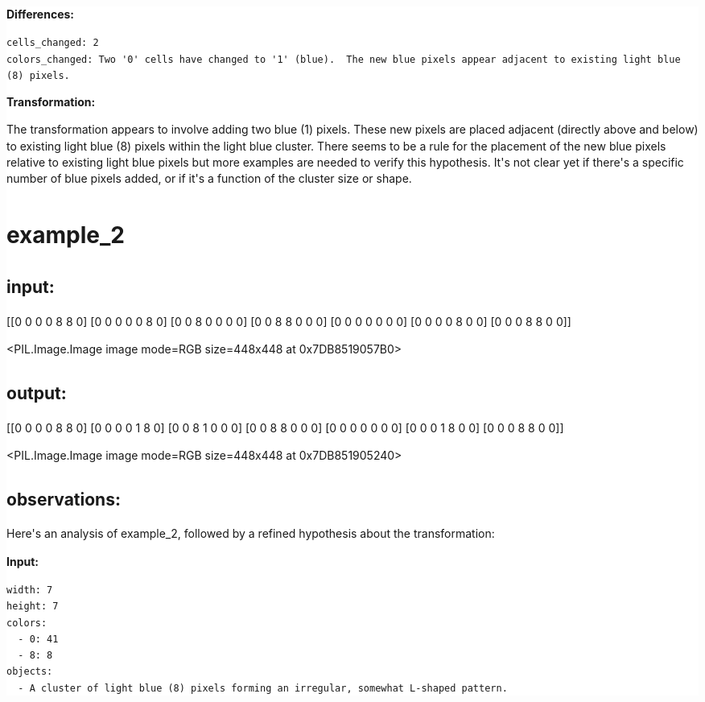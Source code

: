**Differences:**

```
cells_changed: 2
colors_changed: Two '0' cells have changed to '1' (blue).  The new blue pixels appear adjacent to existing light blue (8) pixels.
```

**Transformation:**

The transformation appears to involve adding two blue (1) pixels. These new pixels are placed adjacent (directly above and below) to existing light blue (8) pixels within the light blue cluster.  There seems to be a rule for the placement of the new blue pixels relative to existing light blue pixels but more examples are needed to verify this hypothesis.  It's not clear yet if there's a specific number of blue pixels added, or if it's a function of the cluster size or shape.


# example_2

## input:

[[0 0 0 0 8 8 0]
 [0 0 0 0 0 8 0]
 [0 0 8 0 0 0 0]
 [0 0 8 8 0 0 0]
 [0 0 0 0 0 0 0]
 [0 0 0 0 8 0 0]
 [0 0 0 8 8 0 0]]


<PIL.Image.Image image mode=RGB size=448x448 at 0x7DB8519057B0>


## output:

[[0 0 0 0 8 8 0]
 [0 0 0 0 1 8 0]
 [0 0 8 1 0 0 0]
 [0 0 8 8 0 0 0]
 [0 0 0 0 0 0 0]
 [0 0 0 1 8 0 0]
 [0 0 0 8 8 0 0]]


<PIL.Image.Image image mode=RGB size=448x448 at 0x7DB851905240>


## observations:

Here's an analysis of example_2, followed by a refined hypothesis about the transformation:

**Input:**

```
width: 7
height: 7
colors:
  - 0: 41
  - 8: 8
objects:
  - A cluster of light blue (8) pixels forming an irregular, somewhat L-shaped pattern.
```
